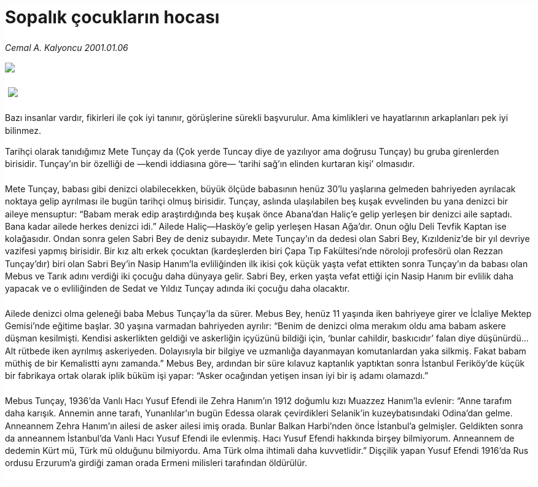 # Sopalık çocukların hocası

*Cemal A. Kalyoncu 2001.01.06*

<div bgcolor="#FFFEF6">
 <font>
  <img border="0" height="1" src="/web/20060104071446im_/http://www.aksiyon.com.tr/images/blank.gif"/>
 </font>
 <font class="content">
  <p>
   <img border="0" hspace="5" src="http://web.archive.org/web/20060104071446im_/http://www.aksiyon.com.tr/resim/318/44.jpg" vspace="5"/>
  </p>
 </font>
 <font class="content">
  Bazı insanlar vardır, fikirleri ile çok iyi tanınır, görüşlerine sürekli başvurulur. Ama kimlikleri ve hayatlarının arkaplanları pek iyi bilinmez.
 </font>
 <p>
  <font class="content">
   Tarihçi olarak tanıdığımız Mete Tunçay da (Çok yerde Tuncay diye de yazılıyor ama doğrusu Tunçay) bu gruba girenlerden birisidir. Tunçay’ın bir özelliği de       —kendi iddiasına göre— ‘tarihi sağ’ın elinden kurtaran kişi’ olmasıdır.
   <br>
    <br>
     Mete Tunçay, babası gibi denizci olabilecekken, büyük ölçüde babasının henüz 30’lu yaşlarına gelmeden bahriyeden ayrılacak noktaya gelip ayrılması ile bugün tarihçi olmuş birisidir. Tunçay, aslında ulaşılabilen beş kuşak evvelinden bu yana denizci bir aileye mensuptur: “Babam merak edip araştırdığında beş kuşak önce Abana’dan Haliç’e gelip yerleşen bir denizci aile saptadı. Bana kadar ailede herkes denizci idi.” Ailede Haliç—Hasköy’e gelip yerleşen Hasan Ağa’dır. Onun oğlu Deli Tevfik Kaptan ise kolağasıdır. Ondan sonra gelen Sabri Bey de deniz subayıdır. Mete Tunçay’ın da dedesi olan Sabri Bey, Kızıldeniz’de bir yıl devriye vazifesi yapmış birisidir. Bir kız altı erkek çocuktan (kardeşlerden biri Çapa Tıp Fakültesi’nde nöroloji profesörü olan Rezzan Tunçay’dır) biri olan Sabri Bey’in Nasip Hanım’la evliliğinden ilk ikisi çok küçük yaşta vefat ettikten sonra Tunçay’ın da babası olan Mebus ve Tarık adını verdiği iki çocuğu daha dünyaya gelir. Sabri Bey, erken yaşta vefat ettiği için Nasip Hanım bir evlilik daha yapacak ve o evliliğinden de Sedat ve Yıldız Tunçay adında iki çocuğu daha olacaktır.
     <br/>
     <br/>
     Ailede denizci olma geleneği baba Mebus Tunçay’la da sürer. Mebus Bey, henüz 11 yaşında iken bahriyeye girer ve İclaliye Mektep Gemisi’nde eğitime başlar. 30 yaşına varmadan bahriyeden ayrılır: “Benim de denizci olma merakım oldu ama babam askere düşman kesilmişti. Kendisi askerlikten geldiği ve askerliğin içyüzünü bildiği için, ‘bunlar cahildir, baskıcıdır’ falan diye düşünürdü... Alt rütbede iken ayrılmış askeriyeden. Dolayısıyla bir bilgiye ve uzmanlığa dayanmayan komutanlardan yaka silkmiş. Fakat babam müthiş de bir Kemalistti aynı zamanda.” Mebus Bey, ardından bir süre kılavuz kaptanlık yaptıktan sonra İstanbul Feriköy’de küçük bir fabrikaya ortak olarak iplik büküm işi yapar: “Asker ocağından yetişen insan iyi bir iş adamı olamazdı.”
     <br/>
     <br/>
     Mebus Tunçay, 1936’da Vanlı Hacı Yusuf Efendi ile Zehra Hanım’ın 1912 doğumlu kızı Muazzez Hanım’la evlenir: “Anne tarafım daha karışık. Annemin anne tarafı, Yunanlılar’ın bugün Edessa olarak çevirdikleri Selanik’in kuzeybatısındaki Odina’dan gelme. Anneannem Zehra Hanım’ın ailesi de asker ailesi imiş orada. Bunlar Balkan Harbi’nden önce İstanbul’a gelmişler. Geldikten sonra da anneannem İstanbul’da Vanlı Hacı Yusuf Efendi ile evlenmiş. Hacı Yusuf Efendi hakkında birşey bilmiyorum. Anneannem de dedemin Kürt mü, Türk mü olduğunu bilmiyordu. Ama Türk olma ihtimali daha kuvvetlidir.” Dişçilik yapan Yusuf Efendi 1916’da Rus ordusu Erzurum’a girdiği zaman orada Ermeni milisleri tarafından öldürülür.
     <br/>
     <br/>